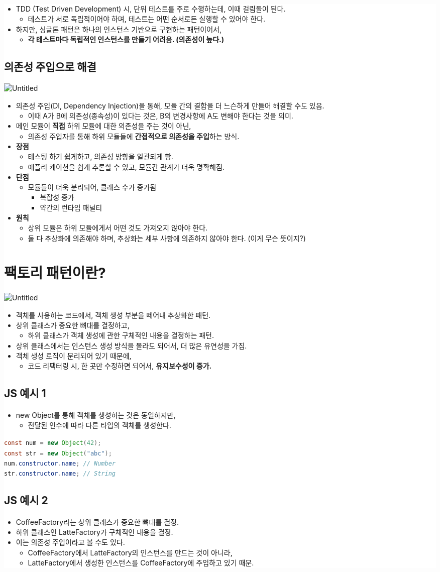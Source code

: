 - TDD (Test Driven Development) 시, 단위 테스트를 주로 수행하는데, 이때 걸림돌이 된다.
    - 테스트가 서로 독립적이어야 하며, 테스트는 어떤 순서로든 실행할 수 있어야 한다.
- 하지만, 싱글톤 패턴은 하나의 인스턴스 기반으로 구현하는 패턴이어서,
    - **각 테스트마다 독립적인 인스턴스를 만들기 어려움. (의존성이 높다.)**

## 의존성 주입으로 해결

![Untitled](https://s3-us-west-2.amazonaws.com/secure.notion-static.com/32f1bbfc-c8d8-4ea7-b86d-766fb02511d9/Untitled.png)

- 의존성 주입(DI, Dependency Injection)을 통해, 모듈 간의 결합을 더 느슨하게 만들어 해결할 수도 있음.
    - 이때 A가 B에 의존성(종속성)이 있다는 것은, B의 변경사항에 A도 변해야 한다는 것을 의미.
- 메인 모듈이 **직접** 하위 모듈에 대한 의존성을 주는 것이 아닌,
    - 의존성 주입자를 통해 하위 모듈들에 **간접적으로 의존성을 주입**하는 방식.
- **장점**
    - 테스팅 하기 쉽게하고, 의존성 방향을 일관되게 함.
    - 애플리 케이션을 쉽게 추론할 수 있고, 모듈간 관계가 더욱 명확해짐.
- **단점**
    - 모듈들이 더욱 분리되어, 클래스 수가 증가됨
        - 복잡성 증가
        - 약간의 런타임 패널티
- **원칙**
    - 상위 모듈은 하위 모듈에게서 어떤 것도 가져오지 않아야 한다.
    - 둘 다 추상화에 의존해야 하며, 추상화는 세부 사항에 의존하지 않아야 한다. (이게 무슨 뜻이지?)

# 팩토리 패턴이란?

![Untitled](https://s3-us-west-2.amazonaws.com/secure.notion-static.com/1b2ffc10-4463-4a62-864b-3a747e8afb33/Untitled.png)

- 객체를 사용하는 코드에서, 객체 생성 부분을 떼어내 추상화한 패턴.
- 상위 클래스가 중요한 뼈대를 결정하고,
    - 하위 클래스가 객체 생성에 관한 구체적인 내용을 결정하는 패턴.
- 상위 클래스에서는 인스턴스 생성 방식을 몰라도 되어서, 더 많은 유연성을 가짐.
- 객체 생성 로직이 분리되어 있기 때문에,
    - 코드 리팩터링 시, 한 곳만 수정하면 되어서, **유지보수성이 증가.**

## JS 예시 1

- new Object를 통해 객체를 생성하는 것은 동일하지만,
    - 전달된 인수에 따라 다른 타입의 객체를 생성한다.

```java
const num = new Object(42);
const str = new Object("abc");
num.constructor.name; // Number
str.constructor.name; // String
```

## JS 예시 2

- CoffeeFactory라는 상위 클래스가 중요한 뼈대를 결정.
- 하위 클래스인 LatteFactory가 구체적인 내용을 결정.
- 이는 의존성 주입이라고 볼 수도 있다.
    - CoffeeFactory에서 LatteFactory의 인스턴스를 만드는 것이 아니라,
    - LatteFactory에서 생성한 인스턴스를 CoffeeFactory에 주입하고 있기 때문.
